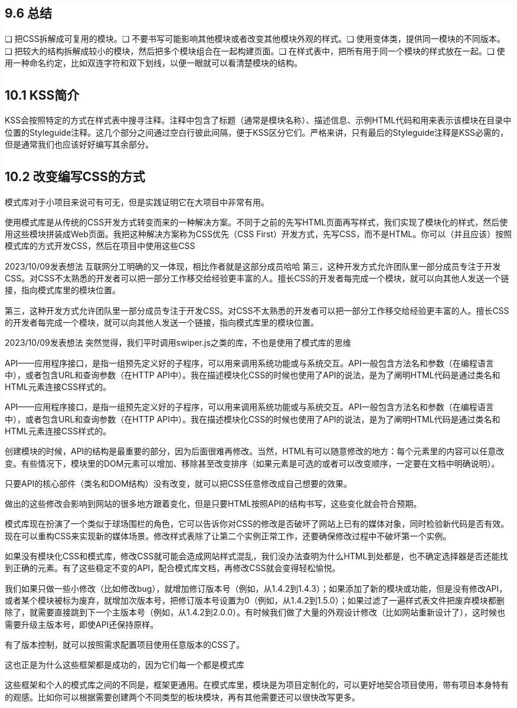 ## 9.6 总结

 ❑ 把CSS拆解成可复用的模块。❑ 不要书写可能影响其他模块或者改变其他模块外观的样式。❑ 使用变体类，提供同一模块的不同版本。❑ 把较大的结构拆解成较小的模块，然后把多个模块组合在一起构建页面。❑ 在样式表中，把所有用于同一个模块的样式放在一起。❑ 使用一种命名约定，比如双连字符和双下划线，以便一眼就可以看清楚模块的结构。

## 10.1 KSS简介

 KSS会按照特定的方式在样式表中搜寻注释。注释中包含了标题（通常是模块名称）、描述信息、示例HTML代码和用来表示该模块在目录中位置的Styleguide注释。这几个部分之间通过空白行彼此间隔，便于KSS区分它们。严格来讲，只有最后的Styleguide注释是KSS必需的，但是通常我们也应该好好编写其余部分。

## 10.2 改变编写CSS的方式

 模式库对于小项目来说可有可无，但是实践证明它在大项目中非常有用。

 使用模式库是从传统的CSS开发方式转变而来的一种解决方案。不同于之前的先写HTML页面再写样式，我们实现了模块化的样式，然后使用这些模块拼装成Web页面。我把这种解决方案称为CSS优先（CSS First）开发方式，先写CSS，而不是HTML。你可以（并且应该）按照模式库的方式开发CSS，然后在项目中使用这些CSS

2023/10/09发表想法
互联网分工明确的又一体现，相比作者就是这部分成员哈哈
 第三，这种开发方式允许团队里一部分成员专注于开发CSS。对CSS不太熟悉的开发者可以把一部分工作移交给经验更丰富的人。擅长CSS的开发者每完成一个模块，就可以向其他人发送一个链接，指向模式库里的模块位置。

 第三，这种开发方式允许团队里一部分成员专注于开发CSS。对CSS不太熟悉的开发者可以把一部分工作移交给经验更丰富的人。擅长CSS的开发者每完成一个模块，就可以向其他人发送一个链接，指向模式库里的模块位置。

2023/10/09发表想法
突然觉得，我们平时调用swiper.js之类的库，不也是使用了模式库的思维

 API——应用程序接口，是指一组预先定义好的子程序，可以用来调用系统功能或与系统交互。API一般包含方法名和参数（在编程语言中），或者包含URL和查询参数（在HTTP API中）。我在描述模块化CSS的时候也使用了API的说法，是为了阐明HTML代码是通过类名和HTML元素连接CSS样式的。

 API——应用程序接口，是指一组预先定义好的子程序，可以用来调用系统功能或与系统交互。API一般包含方法名和参数（在编程语言中），或者包含URL和查询参数（在HTTP API中）。我在描述模块化CSS的时候也使用了API的说法，是为了阐明HTML代码是通过类名和HTML元素连接CSS样式的。

 创建模块的时候，API的结构是最重要的部分，因为后面很难再修改。当然，HTML有可以随意修改的地方：每个元素里的内容可以任意改变。有些情况下，模块里的DOM元素可以增加、移除甚至改变排序（如果元素是可选的或者可以改变顺序，一定要在文档中明确说明）。

 只要API的核心部件（类名和DOM结构）没有改变，就可以把CSS任意修改成自己想要的效果。

 做出的这些修改会影响到网站的很多地方跟着变化，但是只要HTML按照API的结构书写，这些变化就会符合预期。

 模式库现在扮演了一个类似于球场围栏的角色，它可以告诉你对CSS的修改是否破坏了网站上已有的媒体对象，同时检验新代码是否有效。现在可以重构CSS来实现新的媒体场景。修改样式表除了让第二个实例正常工作，还要确保修改过程中不破坏第一个实例。

 如果没有模块化CSS和模式库，修改CSS就可能会造成网站样式混乱，我们没办法查明为什么HTML到处都是，也不确定选择器是否还能找到正确的元素。有了这些稳定不变的API，配合模式库文档，再修改CSS就会变得轻松愉悦。

 我们如果只做一些小修改（比如修改bug），就增加修订版本号（例如，从1.4.2到1.4.3）；如果添加了新的模块或功能，但是没有修改API，或者某个模块被标为废弃，就增加次版本号，把修订版本号设置为0（例如，从1.4.2到1.5.0）；如果过滤了一遍样式表文件把废弃模块都删除了，就需要直接跳到下一个主版本号（例如，从1.4.2到2.0.0）。有时候我们做了大量的外观设计修改（比如网站重新设计了），这时候也需要升级主版本号，即使API还保持原样。

 有了版本控制，就可以按照需求配置项目使用任意版本的CSS了。

 这也正是为什么这些框架都是成功的，因为它们每一个都是模式库

 这些框架和个人的模式库之间的不同是，框架更通用。在模式库里，模块是为项目定制化的，可以更好地契合项目使用，带有项目本身特有的观感。比如你可以根据需要创建两个不同类型的板块模块，再有其他需要还可以很快改写更多。
